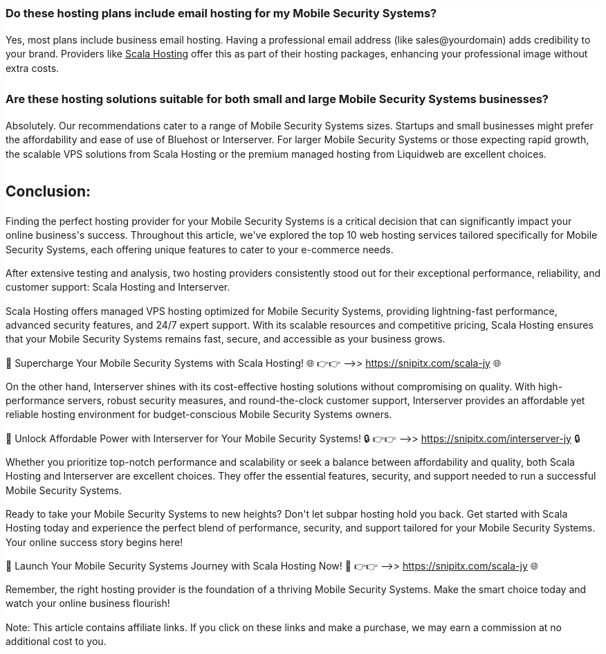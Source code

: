 ### Do these hosting plans include email hosting for my Mobile Security Systems? 
Yes, most plans include business email hosting. Having a professional email address (like sales@yourdomain) adds credibility to your brand. Providers like [Scala Hosting](https://snipitx.com/scala-jy) offer this as part of their hosting packages, enhancing your professional image without extra costs.

### Are these hosting solutions suitable for both small and large Mobile Security Systems businesses? 
Absolutely. Our recommendations cater to a range of Mobile Security Systems sizes. Startups and small businesses might prefer the affordability and ease of use of Bluehost or Interserver. For larger Mobile Security Systems or those expecting rapid growth, the scalable VPS solutions from Scala Hosting or the premium managed hosting from Liquidweb are excellent choices.

## Conclusion:

Finding the perfect hosting provider for your Mobile Security Systems is a critical decision that can significantly impact your online business's success. Throughout this article, we've explored the top 10 web hosting services tailored specifically for Mobile Security Systems, each offering unique features to cater to your e-commerce needs.

After extensive testing and analysis, two hosting providers consistently stood out for their exceptional performance, reliability, and customer support: Scala Hosting and Interserver.

Scala Hosting offers managed VPS hosting optimized for Mobile Security Systems, providing lightning-fast performance, advanced security features, and 24/7 expert support. With its scalable resources and competitive pricing, Scala Hosting ensures that your Mobile Security Systems remains fast, secure, and accessible as your business grows.

🚀 Supercharge Your Mobile Security Systems with Scala Hosting! 🌐
👉👉 -->> https://snipitx.com/scala-jy 🌐

On the other hand, Interserver shines with its cost-effective hosting solutions without compromising on quality. With high-performance servers, robust security measures, and round-the-clock customer support, Interserver provides an affordable yet reliable hosting environment for budget-conscious Mobile Security Systems owners.

💸 Unlock Affordable Power with Interserver for Your Mobile Security Systems! 🔒
👉👉 -->> https://snipitx.com/interserver-jy 🔒

Whether you prioritize top-notch performance and scalability or seek a balance between affordability and quality, both Scala Hosting and Interserver are excellent choices. They offer the essential features, security, and support needed to run a successful Mobile Security Systems.

Ready to take your Mobile Security Systems to new heights? Don't let subpar hosting hold you back. Get started with Scala Hosting today and experience the perfect blend of performance, security, and support tailored for your Mobile Security Systems. Your online success story begins here!

🚀 Launch Your Mobile Security Systems Journey with Scala Hosting Now! 🌟
👉👉 -->> https://snipitx.com/scala-jy 🌐

Remember, the right hosting provider is the foundation of a thriving Mobile Security Systems. Make the smart choice today and watch your online business flourish!

Note: This article contains affiliate links. If you click on these links and make a purchase, we may earn a commission at no additional cost to you.